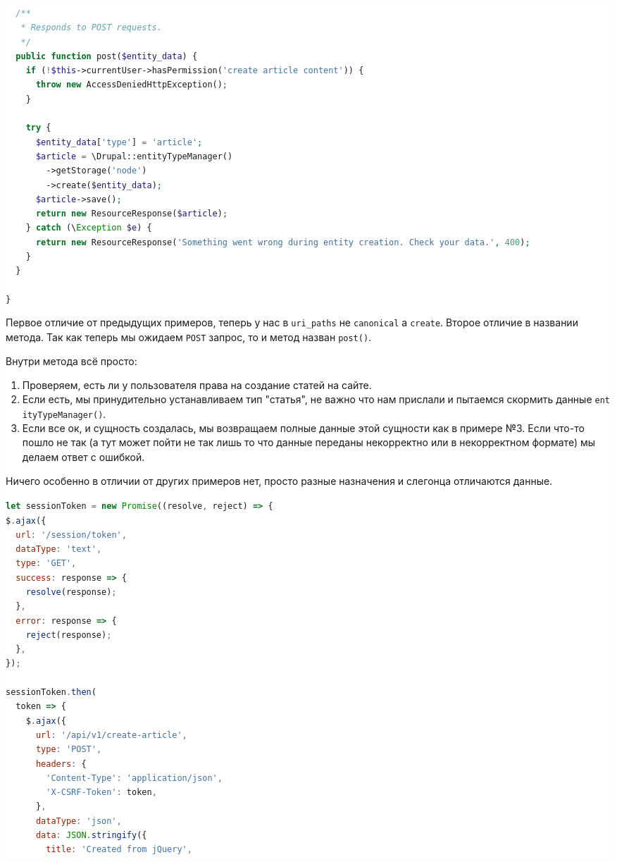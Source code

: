 ```php {"header":"src/Plugin/rest/resource/CreateArticleResource.php"}
  /**
   * Responds to POST requests.
   */
  public function post($entity_data) {
    if (!$this->currentUser->hasPermission('create article content')) {
      throw new AccessDeniedHttpException();
    }

    try {
      $entity_data['type'] = 'article';
      $article = \Drupal::entityTypeManager()
        ->getStorage('node')
        ->create($entity_data);
      $article->save();
      return new ResourceResponse($article);
    } catch (\Exception $e) {
      return new ResourceResponse('Something went wrong during entity creation. Check your data.', 400);
    }
  }

}
```

Первое отличие от предыдущих примеров, теперь у нас в `uri_paths` не `canonical` а `create`. Второе отличие в названии метода. Так как теперь мы ожидаем `POST` запрос, то и метод назван `post()`.

Внутри метода всё просто:

1. Проверяем, есть ли у пользователя права на создание статей на сайте.
2. Если есть, мы принудительно устанавливаем тип "статья", не важно что нам прислали и пытаемся скормить данные `entityTypeManager()`.
3. Если все ок, и сущность создалась, мы возвращаем полные данные этой сущности как в примере №3. Если что-то пошло не так (а тут может пойти не так лишь то что данные переданы некорректно или в некорректном формате) мы делаем ответ с ошибкой.

Ничего особенно в отличии от других примеров нет, просто разные назначения и слегонца отличаются данные.

```js {"header":"Пример запроса"}
let sessionToken = new Promise((resolve, reject) => {
$.ajax({
  url: '/session/token',
  dataType: 'text',
  type: 'GET',
  success: response => {
    resolve(response);
  },
  error: response => {
    reject(response);
  },
});

sessionToken.then(
  token => {
    $.ajax({
      url: '/api/v1/create-article',
      type: 'POST',
      headers: {
        'Content-Type': 'application/json',
        'X-CSRF-Token': token,
      },
      dataType: 'json',
      data: JSON.stringify({
        title: 'Created from jQuery',
```